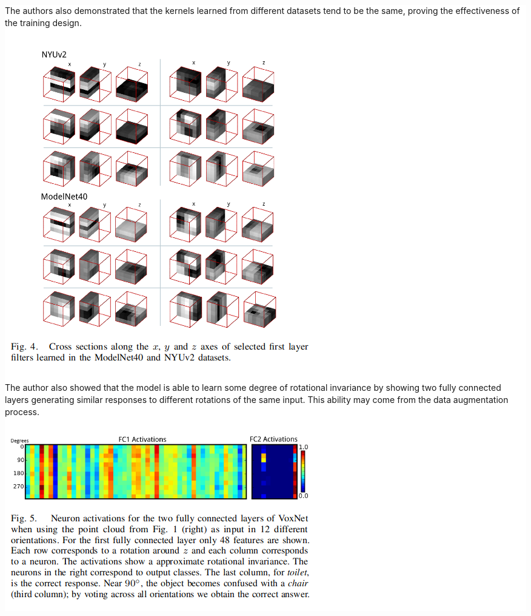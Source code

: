 The authors also demonstrated that the kernels learned from different datasets tend to be the same, proving the effectiveness of the training design.

![](/images/2023-05-27-16-46-25.png)

The author also showed that the model is able to learn some degree of rotational invariance by showing two fully connected layers generating similar responses to different rotations of the same input. This ability may come from the data augmentation process.

![](/images/2023-05-27-16-46-33.png)
